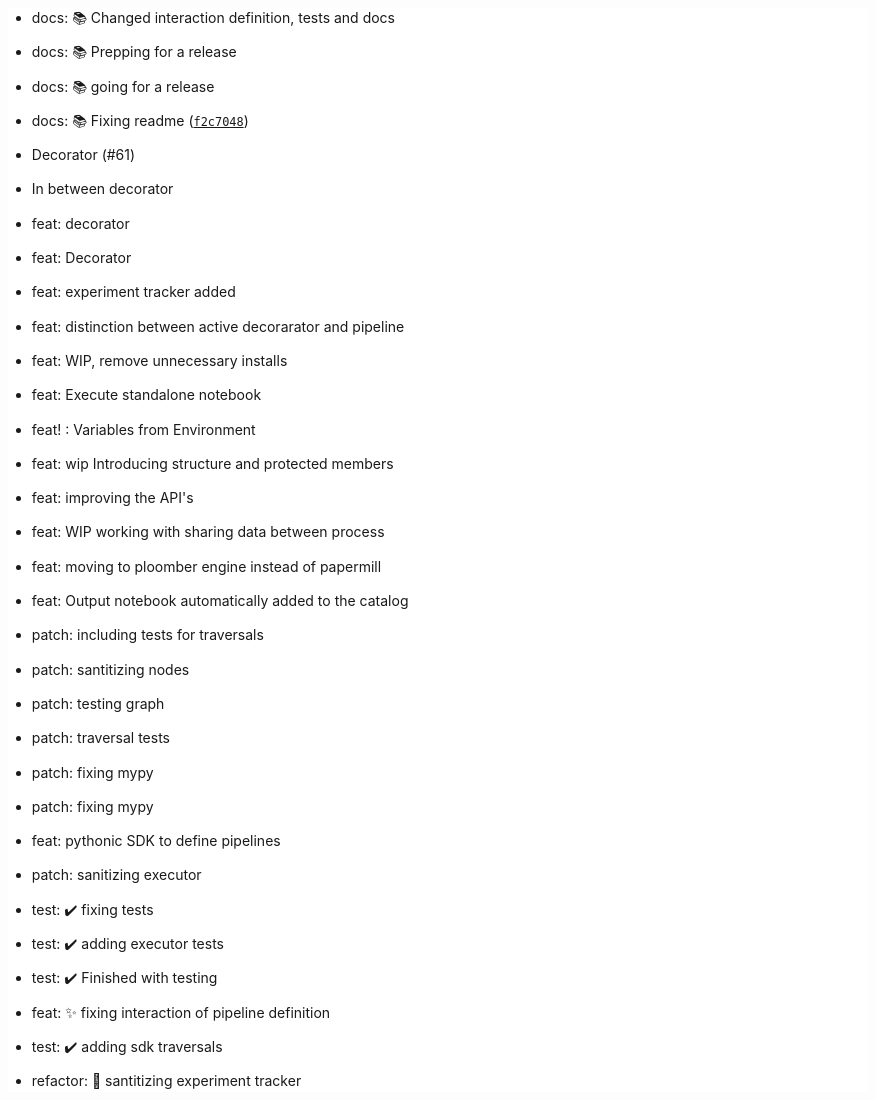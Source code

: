 * docs: :books: Changed interaction definition, tests and docs

* docs: :books: Prepping for a release

* docs: :books: going for a release

* docs: :books: Fixing readme ([`f2c7048`](https://github.com/AstraZeneca/runnable/commit/f2c704855960bf5614c6c75f32725d83880e840e))

* Decorator (#61)

* In between decorator

* feat: decorator

* feat: Decorator

* feat: experiment tracker added

* feat: distinction between active decorarator and pipeline

* feat: WIP, remove unnecessary installs

* feat: Execute standalone notebook

* feat! : Variables from Environment

* feat: wip Introducing structure and protected members

* feat: improving the API&#39;s

* feat: WIP working with sharing data between process

* feat: moving to ploomber engine instead of papermill

* feat: Output notebook automatically added to the catalog

* patch: including tests for traversals

* patch: santitizing nodes

* patch: testing graph

* patch: traversal tests

* patch: fixing mypy

* patch: fixing mypy

* feat: pythonic SDK to define pipelines

* patch: sanitizing executor

* test: :heavy_check_mark: fixing tests

* test: :heavy_check_mark: adding executor tests

* test: :heavy_check_mark: Finished with testing

* feat: :sparkles: fixing interaction of pipeline definition

* test: :heavy_check_mark: adding sdk traversals

* refactor: :hammer: santitizing experiment tracker
